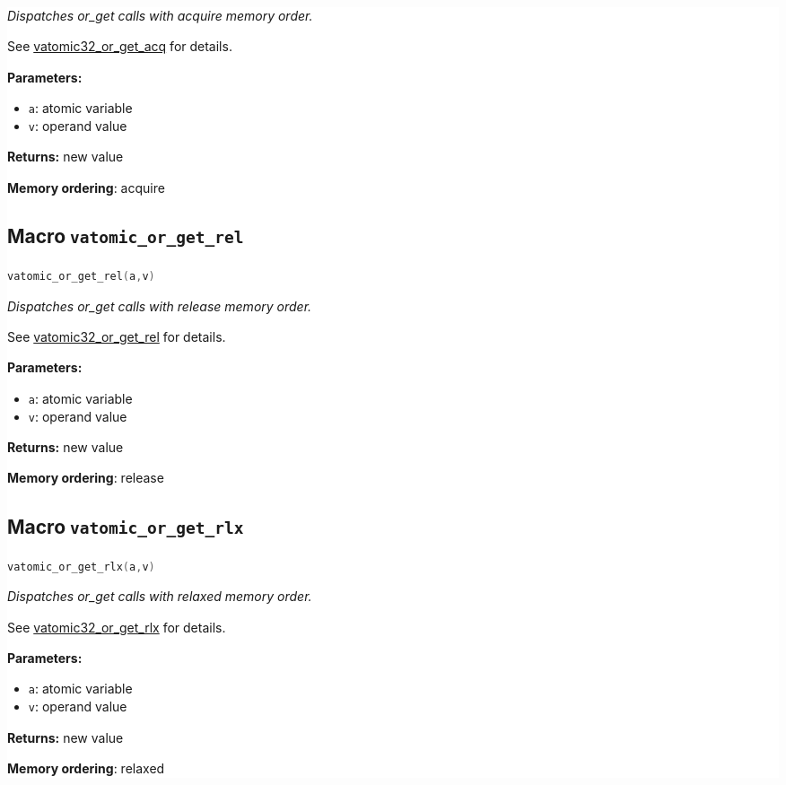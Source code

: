  
_Dispatches or_get calls with acquire memory order._ 


See [vatomic32_or_get_acq](core_u32.h.md#function-vatomic32_or_get_acq) for details.



**Parameters:**

- `a`: atomic variable 
- `v`: operand value 


**Returns:** new value

**Memory ordering**: acquire 


##  Macro `vatomic_or_get_rel`

```c
vatomic_or_get_rel(a,v)
```

 
_Dispatches or_get calls with release memory order._ 


See [vatomic32_or_get_rel](core_u32.h.md#function-vatomic32_or_get_rel) for details.



**Parameters:**

- `a`: atomic variable 
- `v`: operand value 


**Returns:** new value

**Memory ordering**: release 


##  Macro `vatomic_or_get_rlx`

```c
vatomic_or_get_rlx(a,v)
```

 
_Dispatches or_get calls with relaxed memory order._ 


See [vatomic32_or_get_rlx](core_u32.h.md#function-vatomic32_or_get_rlx) for details.



**Parameters:**

- `a`: atomic variable 
- `v`: operand value 


**Returns:** new value

**Memory ordering**: relaxed 
